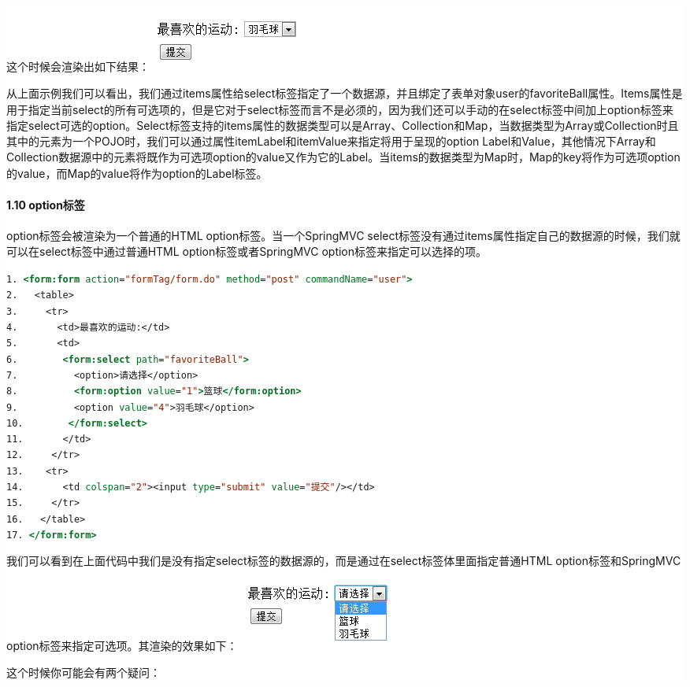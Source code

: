 ```jsp
```

这个时候会渲染出如下结果：
![img](../../../images/roles4.png)

 

从上面示例我们可以看出，我们通过items属性给select标签指定了一个数据源，并且绑定了表单对象user的favoriteBall属性。Items属性是用于指定当前select的所有可选项的，但是它对于select标签而言不是必须的，因为我们还可以手动的在select标签中间加上option标签来指定select可选的option。Select标签支持的items属性的数据类型可以是Array、Collection和Map，当数据类型为Array或Collection时且其中的元素为一个POJO时，我们可以通过属性itemLabel和itemValue来指定将用于呈现的option Label和Value，其他情况下Array和Collection数据源中的元素将既作为可选项option的value又作为它的Label。当items的数据类型为Map时，Map的key将作为可选项option的value，而Map的value将作为option的Label标签。



#### 1.10    option标签

option标签会被渲染为一个普通的HTML option标签。当一个SpringMVC select标签没有通过items属性指定自己的数据源的时候，我们就可以在select标签中通过普通HTML option标签或者SpringMVC option标签来指定可以选择的项。

```jsp
1. <form:form action="formTag/form.do" method="post" commandName="user"> 
2.   <table> 
3.     <tr> 
4.       <td>最喜欢的运动:</td> 
5.       <td> 
6.        <form:select path="favoriteBall"> 
7.          <option>请选择</option> 
8.          <form:option value="1">篮球</form:option> 
9.          <option value="4">羽毛球</option> 
10.        </form:select> 
11.       </td> 
12.     </tr> 
13.    <tr> 
14.       <td colspan="2"><input type="submit" value="提交"/></td> 
15.     </tr> 
16.   </table> 
17. </form:form> 
```

我们可以看到在上面代码中我们是没有指定select标签的数据源的，而是通过在select标签体里面指定普通HTML option标签和SpringMVC option标签来指定可选项。其渲染的效果如下：
![img](../../../images/roles5.png)

这个时候你可能会有两个疑问：
